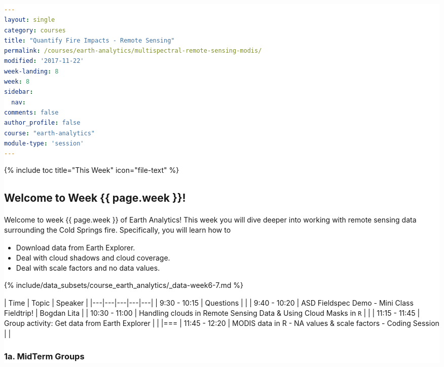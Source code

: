 ```yaml
---
layout: single
category: courses
title: "Quantify Fire Impacts - Remote Sensing"
permalink: /courses/earth-analytics/multispectral-remote-sensing-modis/
modified: '2017-11-22'
week-landing: 8
week: 8
sidebar:
  nav:
comments: false
author_profile: false
course: "earth-analytics"
module-type: 'session'
---
```




{% include toc title="This Week" icon="file-text" %}

<div class="notice--info" markdown="1">

## <i class="fa fa-ship" aria-hidden="true"></i> Welcome to Week {{ page.week }}!

Welcome to week {{ page.week }} of Earth Analytics! This week you will dive deeper
into working with remote sensing data surrounding the Cold Springs fire. Specifically,
you will learn how to

* Download data from Earth Explorer.
* Deal with cloud shadows and cloud coverage.
* Deal with scale factors and no data values.

{% include/data_subsets/course_earth_analytics/_data-week6-7.md %}

</div>


|  Time | Topic   | Speaker   |
|---|---|---|---|---|
| 9:30 - 10:15  | Questions |   |
| 9:40 - 10:20  | ASD Fieldspec Demo - Mini Class Fieldtrip! | Bogdan Lita  |
| 10:30 - 11:00  | Handling clouds in Remote Sensing Data & Using Cloud Masks in `R`  |    |
| 11:15 - 11:45  | Group activity: Get data from Earth Explorer |    |
|===
| 11:45 - 12:20  | MODIS data in R - NA values & scale factors - Coding  Session |    |


### 1a. MidTerm Groups
